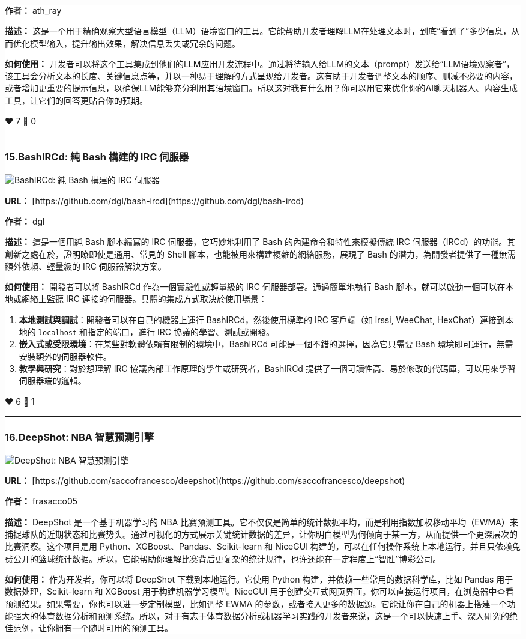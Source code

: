 **作者：** ath_ray

**描述：**
这是一个用于精确观察大型语言模型（LLM）语境窗口的工具。它能帮助开发者理解LLM在处理文本时，到底“看到了”多少信息，从而优化模型输入，提升输出效果，解决信息丢失或冗余的问题。

**如何使用：**
开发者可以将这个工具集成到他们的LLM应用开发流程中。通过将待输入给LLM的文本（prompt）发送给“LLM语境观察者”，该工具会分析文本的长度、关键信息点等，并以一种易于理解的方式呈现给开发者。这有助于开发者调整文本的顺序、删减不必要的内容，或者增加更重要的提示信息，以确保LLM能够充分利用其语境窗口。所以这对我有什么用？你可以用它来优化你的AI聊天机器人、内容生成工具，让它们的回答更贴合你的预期。

❤️ 7   💬 0

---

### 15.BashIRCd: 純 Bash 構建的 IRC 伺服器

![BashIRCd: 純 Bash 構建的 IRC 伺服器](https://showhntoday.com/images/45766132.png)

**URL：** [https://github.com/dgl/bash-ircd](https://github.com/dgl/bash-ircd)

**作者：** dgl

**描述：**
這是一個用純 Bash 腳本編寫的 IRC 伺服器，它巧妙地利用了 Bash 的內建命令和特性來模擬傳統 IRC 伺服器（IRCd）的功能。其創新之處在於，證明瞭即使是通用、常見的 Shell 腳本，也能被用來構建複雜的網絡服務，展現了 Bash 的潛力，為開發者提供了一種無需額外依賴、輕量級的 IRC 伺服器解決方案。

**如何使用：**
開發者可以將 BashIRCd 作為一個實驗性或輕量級的 IRC 伺服器部署。通過簡單地執行 Bash 腳本，就可以啟動一個可以在本地或網絡上監聽 IRC 連接的伺服器。具體的集成方式取決於使用場景：

1.  **本地測試與調試**：開發者可以在自己的機器上運行 BashIRCd，然後使用標準的 IRC 客戶端（如 irssi, WeeChat, HexChat）連接到本地的 `localhost` 和指定的端口，進行 IRC 協議的學習、測試或開發。
2.  **嵌入式或受限環境**：在某些對軟體依賴有限制的環境中，BashIRCd 可能是一個不錯的選擇，因為它只需要 Bash 環境即可運行，無需安裝額外的伺服器軟件。
3.  **教學與研究**：對於想理解 IRC 協議內部工作原理的學生或研究者，BashIRCd 提供了一個可讀性高、易於修改的代碼庫，可以用來學習伺服器端的邏輯。

❤️ 6   💬 1

---

### 16.DeepShot: NBA 智慧预测引擎

![DeepShot: NBA 智慧预测引擎](https://showhntoday.com/images/45766537.png)

**URL：** [https://github.com/saccofrancesco/deepshot](https://github.com/saccofrancesco/deepshot)

**作者：** frasacco05

**描述：**
DeepShot 是一个基于机器学习的 NBA 比赛预测工具。它不仅仅是简单的统计数据平均，而是利用指数加权移动平均（EWMA）来捕捉球队的近期状态和比赛势头。通过可视化的方式展示关键统计数据的差异，让你明白模型为何倾向于某一方，从而提供一个更深层次的比赛洞察。这个项目是用 Python、XGBoost、Pandas、Scikit-learn 和 NiceGUI 构建的，可以在任何操作系统上本地运行，并且只依赖免费公开的篮球统计数据。所以，它能帮助你理解比赛背后更复杂的统计规律，也许还能在一定程度上“智胜”博彩公司。

**如何使用：**
作为开发者，你可以将 DeepShot 下载到本地运行。它使用 Python 构建，并依赖一些常用的数据科学库，比如 Pandas 用于数据处理，Scikit-learn 和 XGBoost 用于构建机器学习模型。NiceGUI 用于创建交互式网页界面。你可以直接运行项目，在浏览器中查看预测结果。如果需要，你也可以进一步定制模型，比如调整 EWMA 的参数，或者接入更多的数据源。它能让你在自己的机器上搭建一个功能强大的体育数据分析和预测系统。所以，对于有志于体育数据分析或机器学习实践的开发者来说，这是一个可以快速上手、深入研究的绝佳范例，让你拥有一个随时可用的预测工具。
